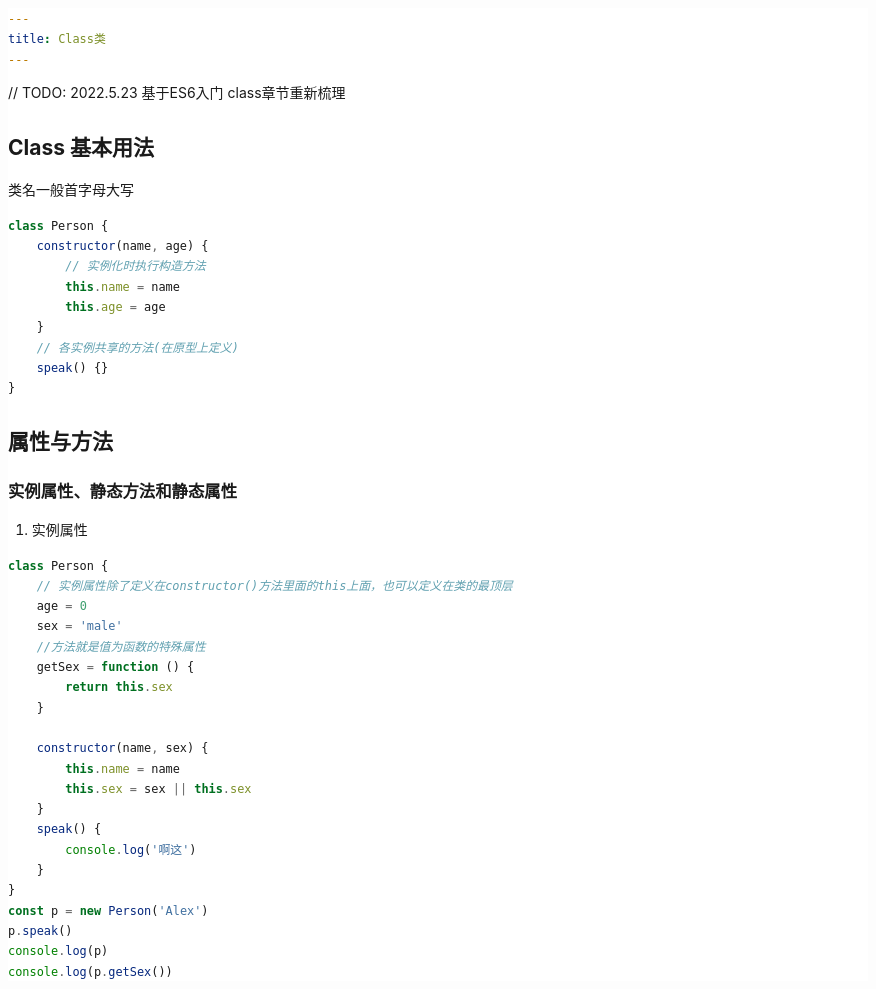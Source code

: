 ```yaml
---
title: Class类
---
```


// TODO: 2022.5.23 基于ES6入门 class章节重新梳理

## Class 基本用法

类名一般首字母大写

```js
class Person {
    constructor(name, age) {
        // 实例化时执行构造方法
        this.name = name
        this.age = age
    }
    // 各实例共享的方法(在原型上定义)
    speak() {}
}
```

## 属性与方法

### 实例属性、静态方法和静态属性

1. 实例属性

```js
class Person {
    // 实例属性除了定义在constructor()方法里面的this上面，也可以定义在类的最顶层
    age = 0
    sex = 'male'
    //方法就是值为函数的特殊属性
    getSex = function () {
        return this.sex
    }

    constructor(name, sex) {
        this.name = name
        this.sex = sex || this.sex
    }
    speak() {
        console.log('啊这')
    }
}
const p = new Person('Alex')
p.speak()
console.log(p)
console.log(p.getSex())
```
